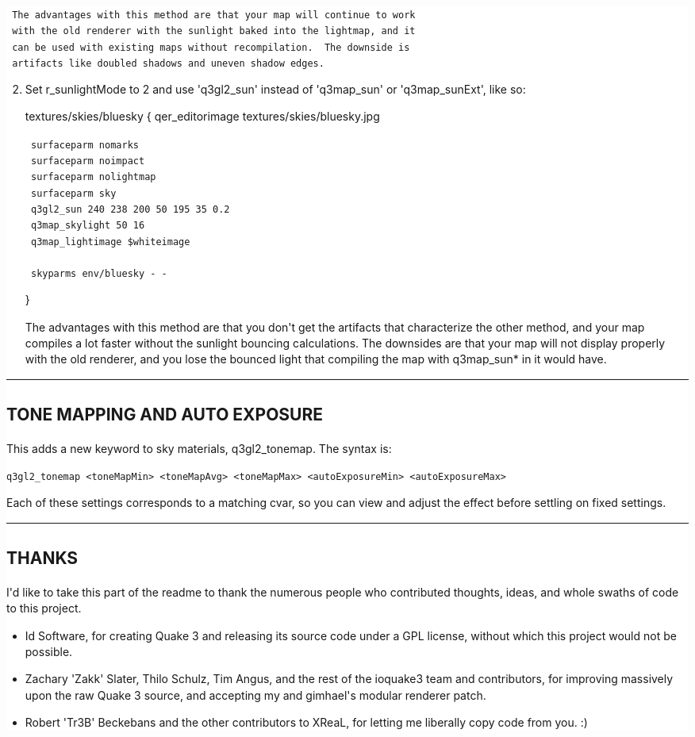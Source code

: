      The advantages with this method are that your map will continue to work
     with the old renderer with the sunlight baked into the lightmap, and it
     can be used with existing maps without recompilation.  The downside is
     artifacts like doubled shadows and uneven shadow edges.
     
  2. Set r_sunlightMode to 2 and use 'q3gl2_sun' instead of 'q3map_sun' or
     'q3map_sunExt', like so:
  
        textures/skies/bluesky
        {
          qer_editorimage textures/skies/bluesky.jpg

          surfaceparm nomarks
          surfaceparm noimpact
          surfaceparm nolightmap
          surfaceparm sky
          q3gl2_sun 240 238 200 50 195 35 0.2
          q3map_skylight 50 16
          q3map_lightimage $whiteimage

          skyparms env/bluesky - -
        }

     The advantages with this method are that you don't get the artifacts that
     characterize the other method, and your map compiles a lot faster without
     the sunlight bouncing calculations.  The downsides are that your map will
     not display properly with the old renderer, and you lose the bounced light
     that compiling the map with q3map_sun* in it would have.

     
-------------------------------------------------------------------------------
  TONE MAPPING AND AUTO EXPOSURE
-------------------------------------------------------------------------------

This adds a new keyword to sky materials, q3gl2_tonemap.  The syntax is:

    q3gl2_tonemap <toneMapMin> <toneMapAvg> <toneMapMax> <autoExposureMin> <autoExposureMax>
  
Each of these settings corresponds to a matching cvar, so you can view and
adjust the effect before settling on fixed settings.


-------------------------------------------------------------------------------
  THANKS
-------------------------------------------------------------------------------

I'd like to take this part of the readme to thank the numerous people who
contributed thoughts, ideas, and whole swaths of code to this project.

  - Id Software, for creating Quake 3 and releasing its source code under a
    GPL license, without which this project would not be possible.

  - Zachary 'Zakk' Slater, Thilo Schulz, Tim Angus, and the rest of the
    ioquake3 team and contributors, for improving massively upon the raw Quake
    3 source, and accepting my and gimhael's modular renderer patch.

  - Robert 'Tr3B' Beckebans and the other contributors to XReaL, for letting me
    liberally copy code from you. :)
  